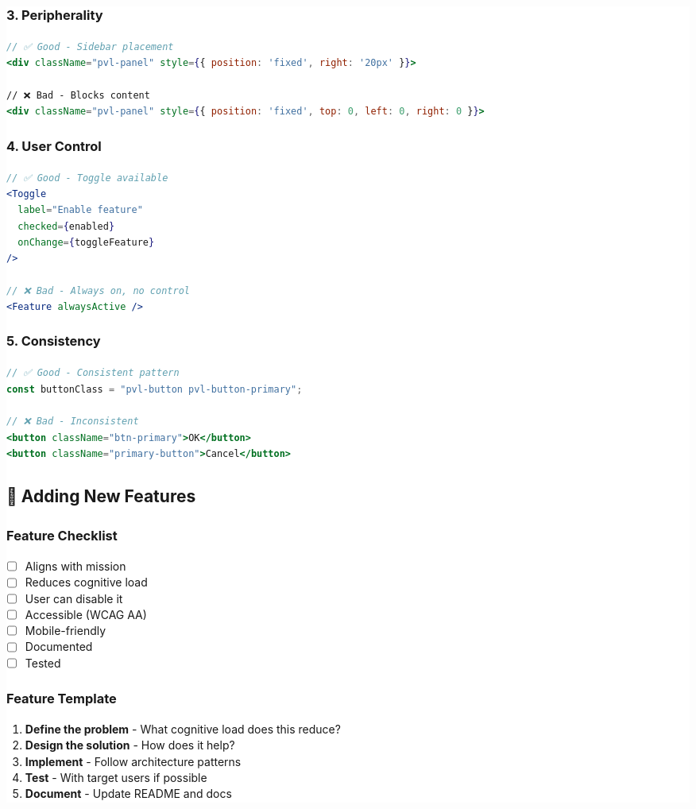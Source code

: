 ### 3. Peripherality
```jsx
// ✅ Good - Sidebar placement
<div className="pvl-panel" style={{ position: 'fixed', right: '20px' }}>

// ❌ Bad - Blocks content
<div className="pvl-panel" style={{ position: 'fixed', top: 0, left: 0, right: 0 }}>
```

### 4. User Control
```jsx
// ✅ Good - Toggle available
<Toggle 
  label="Enable feature"
  checked={enabled}
  onChange={toggleFeature}
/>

// ❌ Bad - Always on, no control
<Feature alwaysActive />
```

### 5. Consistency
```jsx
// ✅ Good - Consistent pattern
const buttonClass = "pvl-button pvl-button-primary";

// ❌ Bad - Inconsistent
<button className="btn-primary">OK</button>
<button className="primary-button">Cancel</button>
```

## 🔧 Adding New Features

### Feature Checklist
- [ ] Aligns with mission
- [ ] Reduces cognitive load
- [ ] User can disable it
- [ ] Accessible (WCAG AA)
- [ ] Mobile-friendly
- [ ] Documented
- [ ] Tested

### Feature Template
1. **Define the problem** - What cognitive load does this reduce?
2. **Design the solution** - How does it help?
3. **Implement** - Follow architecture patterns
4. **Test** - With target users if possible
5. **Document** - Update README and docs
